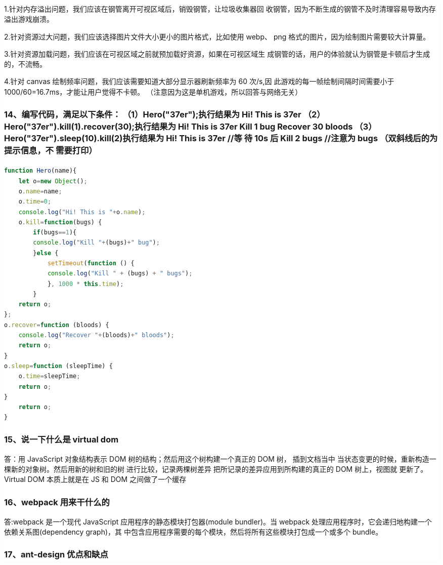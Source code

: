 1.针对内存溢出问题，我们应该在钢管离开可视区域后，销毁钢管，让垃圾收集器回 收钢管，因为不断生成的钢管不及时清理容易导致内存溢出游戏崩溃。 

2.针对资源过大问题，我们应该选择图片文件大小更小的图片格式，比如使用 webp、 png 格式的图片，因为绘制图片需要较大计算量。 

3.针对资源加载问题，我们应该在可视区域之前就预加载好资源，如果在可视区域生 成钢管的话，用户的体验就认为钢管是卡顿后才生成的，不流畅。 

4.针对 canvas 绘制频率问题，我们应该需要知道大部分显示器刷新频率为 60 次/s,因 此游戏的每一帧绘制间隔时间需要小于 1000/60=16.7ms，才能让用户觉得不卡顿。 （注意因为这是单机游戏，所以回答与网络无关）

### 14、编写代码，满足以下条件： （1）Hero("37er");执行结果为 Hi! This is 37er （2）Hero("37er").kill(1).recover(30);执行结果为 Hi! This is 37er Kill 1 bug Recover 30 bloods （3） Hero("37er").sleep(10).kill(2)执行结果为 Hi! This is 37er //等 待 10s 后 Kill 2 bugs //注意为 bugs （双斜线后的为提示信息，不 需要打印）

```javascript
function Hero(name){
	let o=new Object();
	o.name=name;
	o.time=0;
	console.log("Hi! This is "+o.name);
	o.kill=function(bugs) {
		if(bugs==1){
		console.log("Kill "+(bugs)+" bug");
		}else {
            setTimeout(function () {
            console.log("Kill " + (bugs) + " bugs");
            }, 1000 * this.time);
        }
	return o;
};
o.recover=function (bloods) {
    console.log("Recover "+(bloods)+" bloods");
    return o;
}
o.sleep=function (sleepTime) {
    o.time=sleepTime;
    return o;
}
	return o;
}
```

### 15、说一下什么是 virtual dom 

答：用 JavaScript 对象结构表示 DOM 树的结构；然后用这个树构建一个真正的 DOM 树， 插到文档当中 当状态变更的时候，重新构造一棵新的对象树。然后用新的树和旧的树 进行比较，记录两棵树差异 把所记录的差异应用到所构建的真正的 DOM 树上，视图就 更新了。Virtual DOM 本质上就是在 JS 和 DOM 之间做了一个缓存

### 16、webpack 用来干什么的 

答:webpack 是一个现代 JavaScript 应用程序的静态模块打包器(module bundler)。当 webpack 处理应用程序时，它会递归地构建一个依赖关系图(dependency graph)，其 中包含应用程序需要的每个模块，然后将所有这些模块打包成一个或多个 bundle。

### 17、ant-design 优点和缺点
